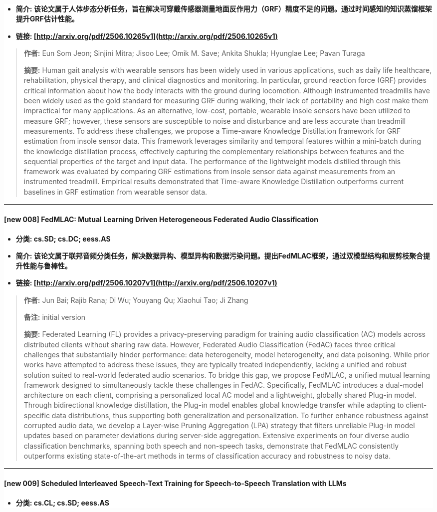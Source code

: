 - **简介: 该论文属于人体步态分析任务，旨在解决可穿戴传感器测量地面反作用力（GRF）精度不足的问题。通过时间感知的知识蒸馏框架提升GRF估计性能。**

- **链接: [http://arxiv.org/pdf/2506.10265v1](http://arxiv.org/pdf/2506.10265v1)**

> **作者:** Eun Som Jeon; Sinjini Mitra; Jisoo Lee; Omik M. Save; Ankita Shukla; Hyunglae Lee; Pavan Turaga
>
> **摘要:** Human gait analysis with wearable sensors has been widely used in various applications, such as daily life healthcare, rehabilitation, physical therapy, and clinical diagnostics and monitoring. In particular, ground reaction force (GRF) provides critical information about how the body interacts with the ground during locomotion. Although instrumented treadmills have been widely used as the gold standard for measuring GRF during walking, their lack of portability and high cost make them impractical for many applications. As an alternative, low-cost, portable, wearable insole sensors have been utilized to measure GRF; however, these sensors are susceptible to noise and disturbance and are less accurate than treadmill measurements. To address these challenges, we propose a Time-aware Knowledge Distillation framework for GRF estimation from insole sensor data. This framework leverages similarity and temporal features within a mini-batch during the knowledge distillation process, effectively capturing the complementary relationships between features and the sequential properties of the target and input data. The performance of the lightweight models distilled through this framework was evaluated by comparing GRF estimations from insole sensor data against measurements from an instrumented treadmill. Empirical results demonstrated that Time-aware Knowledge Distillation outperforms current baselines in GRF estimation from wearable sensor data.
>
---
#### [new 008] FedMLAC: Mutual Learning Driven Heterogeneous Federated Audio Classification
- **分类: cs.SD; cs.DC; eess.AS**

- **简介: 该论文属于联邦音频分类任务，解决数据异构、模型异构和数据污染问题。提出FedMLAC框架，通过双模型结构和层剪枝聚合提升性能与鲁棒性。**

- **链接: [http://arxiv.org/pdf/2506.10207v1](http://arxiv.org/pdf/2506.10207v1)**

> **作者:** Jun Bai; Rajib Rana; Di Wu; Youyang Qu; Xiaohui Tao; Ji Zhang
>
> **备注:** initial version
>
> **摘要:** Federated Learning (FL) provides a privacy-preserving paradigm for training audio classification (AC) models across distributed clients without sharing raw data. However, Federated Audio Classification (FedAC) faces three critical challenges that substantially hinder performance: data heterogeneity, model heterogeneity, and data poisoning. While prior works have attempted to address these issues, they are typically treated independently, lacking a unified and robust solution suited to real-world federated audio scenarios. To bridge this gap, we propose FedMLAC, a unified mutual learning framework designed to simultaneously tackle these challenges in FedAC. Specifically, FedMLAC introduces a dual-model architecture on each client, comprising a personalized local AC model and a lightweight, globally shared Plug-in model. Through bidirectional knowledge distillation, the Plug-in model enables global knowledge transfer while adapting to client-specific data distributions, thus supporting both generalization and personalization. To further enhance robustness against corrupted audio data, we develop a Layer-wise Pruning Aggregation (LPA) strategy that filters unreliable Plug-in model updates based on parameter deviations during server-side aggregation. Extensive experiments on four diverse audio classification benchmarks, spanning both speech and non-speech tasks, demonstrate that FedMLAC consistently outperforms existing state-of-the-art methods in terms of classification accuracy and robustness to noisy data.
>
---
#### [new 009] Scheduled Interleaved Speech-Text Training for Speech-to-Speech Translation with LLMs
- **分类: cs.CL; cs.SD; eess.AS**
